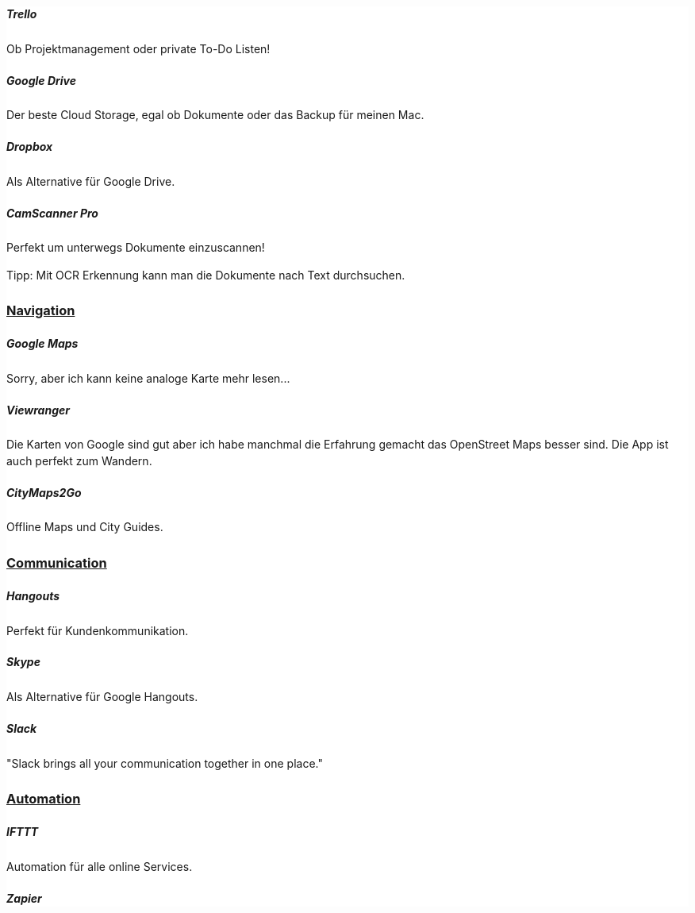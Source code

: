 ##### Trello

Ob Projektmanagement oder private To-Do Listen!


##### Google Drive

Der beste Cloud Storage, egal ob Dokumente oder das Backup für meinen Mac.

##### Dropbox

Als Alternative für Google Drive.

##### CamScanner Pro

Perfekt um unterwegs Dokumente einzuscannen!

Tipp: Mit OCR Erkennung kann man die Dokumente nach Text durchsuchen.

### <u>Navigation</u>

##### Google Maps

Sorry, aber ich kann keine analoge Karte mehr lesen...

##### Viewranger

Die Karten von Google sind gut aber ich habe manchmal die Erfahrung gemacht das OpenStreet Maps besser sind.
Die App ist auch perfekt zum Wandern.

##### CityMaps2Go

Offline Maps und City Guides.

### <u>Communication</u>

##### Hangouts

Perfekt für Kundenkommunikation.

##### Skype

Als Alternative für Google Hangouts.

##### Slack

"Slack brings all your communication together in one place."


### <u>Automation</u>

##### IFTTT

Automation für alle online Services.

##### Zapier
